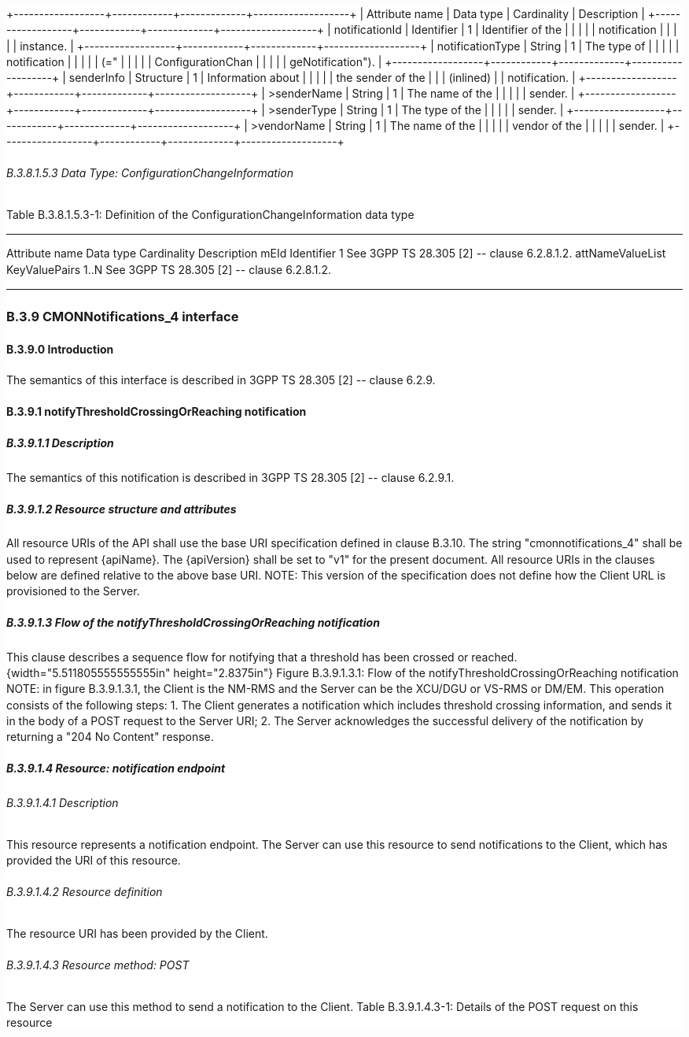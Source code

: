 +------------------+------------+-------------+-------------------+ | Attribute name | Data type | Cardinality | Description | +------------------+------------+-------------+-------------------+ | notificationId | Identifier | 1 | Identifier of the | | | | | notification | | | | | instance. | +------------------+------------+-------------+-------------------+ | notificationType | String | 1 | The type of | | | | | notification | | | | | (=" | | | | | ConfigurationChan | | | | | geNotification"). | +------------------+------------+-------------+-------------------+ | senderInfo | Structure | 1 | Information about | | | | | the sender of the | | | (inlined) | | notification. | +------------------+------------+-------------+-------------------+ | >senderName | String | 1 | The name of the | | | | | sender. | +------------------+------------+-------------+-------------------+ | >senderType | String | 1 | The type of the | | | | | sender. | +------------------+------------+-------------+-------------------+ | >vendorName | String | 1 | The name of the | | | | | vendor of the | | | | | sender. | +------------------+------------+-------------+-------------------+
###### B.3.8.1.5.3 Data Type: ConfigurationChangeInformation
Table B.3.8.1.5.3-1: Definition of the ConfigurationChangeInformation data
type
* * *
Attribute name Data type Cardinality Description mEId Identifier 1 See 3GPP TS
28.305 [2] -- clause 6.2.8.1.2. attNameValueList KeyValuePairs 1..N See 3GPP
TS 28.305 [2] -- clause 6.2.8.1.2.
* * *
### B.3.9 CMONNotifications_4 interface
#### B.3.9.0 Introduction
The semantics of this interface is described in 3GPP TS 28.305 [2] -- clause
6.2.9.
#### B.3.9.1 notifyThresholdCrossingOrReaching notification
##### B.3.9.1.1 Description
The semantics of this notification is described in 3GPP TS 28.305 [2] \--
clause 6.2.9.1.
##### B.3.9.1.2 Resource structure and attributes
All resource URIs of the API shall use the base URI specification defined in
clause B.3.10. The string \"cmonnotifications_4\" shall be used to represent
{apiName}. The {apiVersion} shall be set to \"v1\" for the present document.
All resource URIs in the clauses below are defined relative to the above base
URI.
NOTE: This version of the specification does not define how the Client URL is
provisioned to the Server.
##### B.3.9.1.3 Flow of the notifyThresholdCrossingOrReaching notification
This clause describes a sequence flow for notifying that a threshold has been
crossed or reached.
{width="5.511805555555555in" height="2.8375in"}
Figure B.3.9.1.3.1: Flow of the notifyThresholdCrossingOrReaching notification
NOTE: in figure B.3.9.1.3.1, the Client is the NM-RMS and the Server can be
the XCU/DGU or VS-RMS or DM/EM.
This operation consists of the following steps:
1\. The Client generates a notification which includes threshold crossing
information, and sends it in the body of a POST request to the Server URI;
2\. The Server acknowledges the successful delivery of the notification by
returning a "204 No Content" response.
##### B.3.9.1.4 Resource: notification endpoint
###### B.3.9.1.4.1 Description
This resource represents a notification endpoint. The Server can use this
resource to send notifications to the Client, which has provided the URI of
this resource.
###### B.3.9.1.4.2 Resource definition
The resource URI has been provided by the Client.
###### B.3.9.1.4.3 Resource method: POST
The Server can use this method to send a notification to the Client.
Table B.3.9.1.4.3-1: Details of the POST request on this resource
